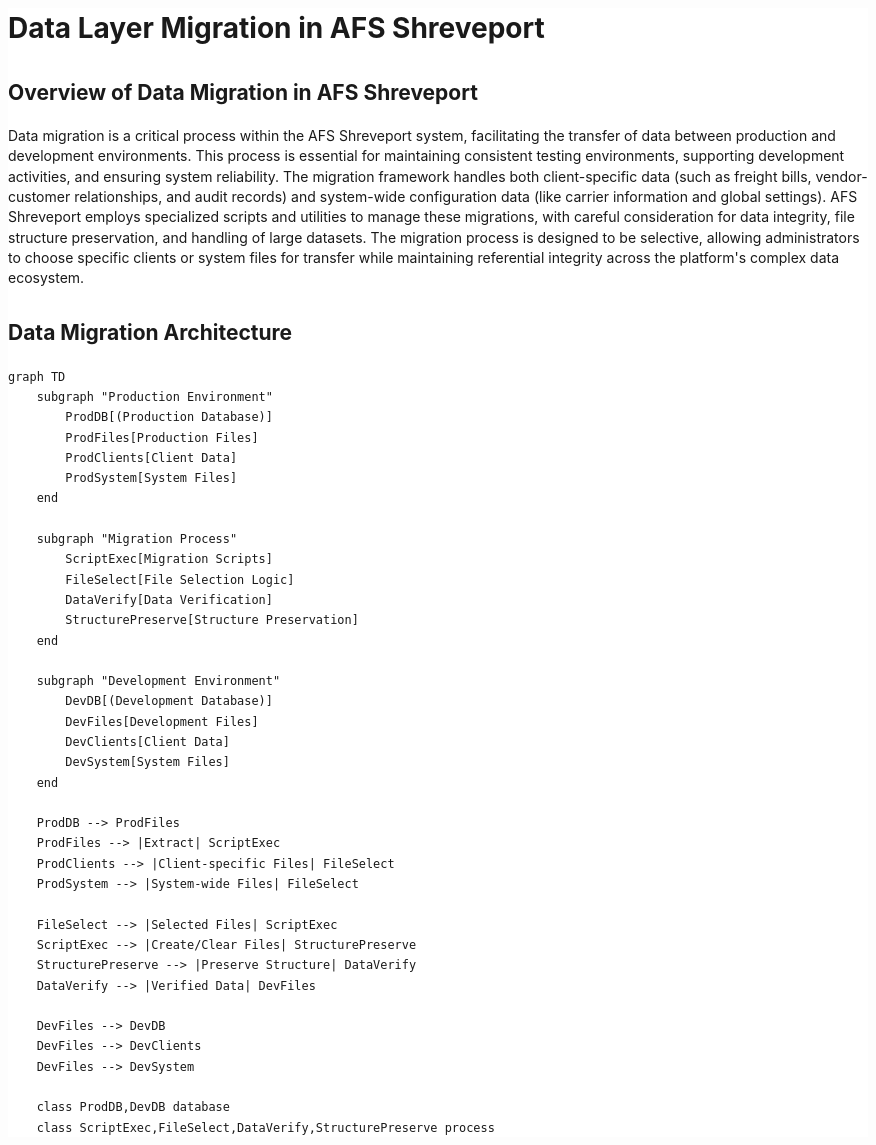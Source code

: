 # Data Layer Migration in AFS Shreveport

## Overview of Data Migration in AFS Shreveport

Data migration is a critical process within the AFS Shreveport system, facilitating the transfer of data between production and development environments. This process is essential for maintaining consistent testing environments, supporting development activities, and ensuring system reliability. The migration framework handles both client-specific data (such as freight bills, vendor-customer relationships, and audit records) and system-wide configuration data (like carrier information and global settings). AFS Shreveport employs specialized scripts and utilities to manage these migrations, with careful consideration for data integrity, file structure preservation, and handling of large datasets. The migration process is designed to be selective, allowing administrators to choose specific clients or system files for transfer while maintaining referential integrity across the platform's complex data ecosystem.

## Data Migration Architecture

```mermaid
graph TD
    subgraph "Production Environment"
        ProdDB[(Production Database)]
        ProdFiles[Production Files]
        ProdClients[Client Data]
        ProdSystem[System Files]
    end
    
    subgraph "Migration Process"
        ScriptExec[Migration Scripts]
        FileSelect[File Selection Logic]
        DataVerify[Data Verification]
        StructurePreserve[Structure Preservation]
    end
    
    subgraph "Development Environment"
        DevDB[(Development Database)]
        DevFiles[Development Files]
        DevClients[Client Data]
        DevSystem[System Files]
    end
    
    ProdDB --> ProdFiles
    ProdFiles --> |Extract| ScriptExec
    ProdClients --> |Client-specific Files| FileSelect
    ProdSystem --> |System-wide Files| FileSelect
    
    FileSelect --> |Selected Files| ScriptExec
    ScriptExec --> |Create/Clear Files| StructurePreserve
    StructurePreserve --> |Preserve Structure| DataVerify
    DataVerify --> |Verified Data| DevFiles
    
    DevFiles --> DevDB
    DevFiles --> DevClients
    DevFiles --> DevSystem
    
    class ProdDB,DevDB database
    class ScriptExec,FileSelect,DataVerify,StructurePreserve process
```


[Generated by the Sage AI expert workbench: 2025-05-28 08:06:20  https://sage-tech.ai/workbench]: #